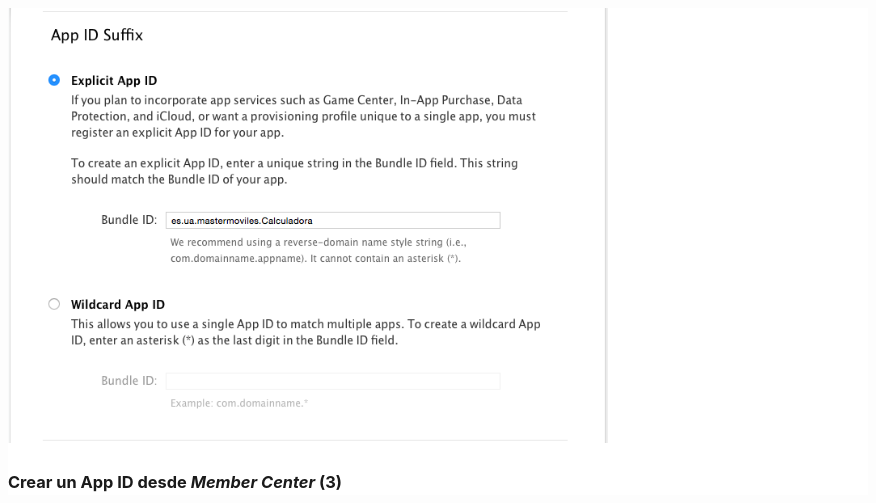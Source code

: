 <img src="images/member-center-new-app-id-2.png" width=600px />





### Crear un App ID desde _Member Center_ (3)
